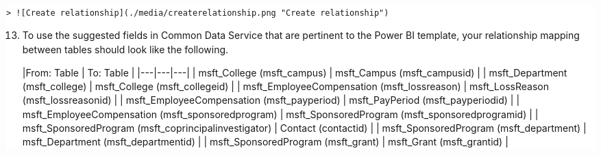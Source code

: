     > ![Create relationship](./media/createrelationship.png "Create relationship")

13. To use the suggested fields in Common Data Service that are pertinent to the Power BI template, your relationship mapping between tables should look like the following.

     |From: Table | To: Table | 
     |---|---|---|
     | msft_College (msft_campus) | msft_Campus (msft_campusid) |
     | msft_Department (msft_college) | msft_College (msft_collegeid) |
     | msft_EmployeeCompensation (msft_lossreason) | msft_LossReason (msft_lossreasonid) |
     | msft_EmployeeCompensation (msft_payperiod) | msft_PayPeriod (msft_payperiodid) |
     | msft_EmployeeCompensation (msft_sponsoredprogram) | msft_SponsoredProgram (msft_sponsoredprogramid) |
     | msft_SponsoredProgram (msft_coprincipalinvestigator) | Contact (contactid) |
     | msft_SponsoredProgram (msft_department) | msft_Department (msft_departmentid) |
     | msft_SponsoredProgram (msft_grant) | msft_Grant (msft_grantid) |
